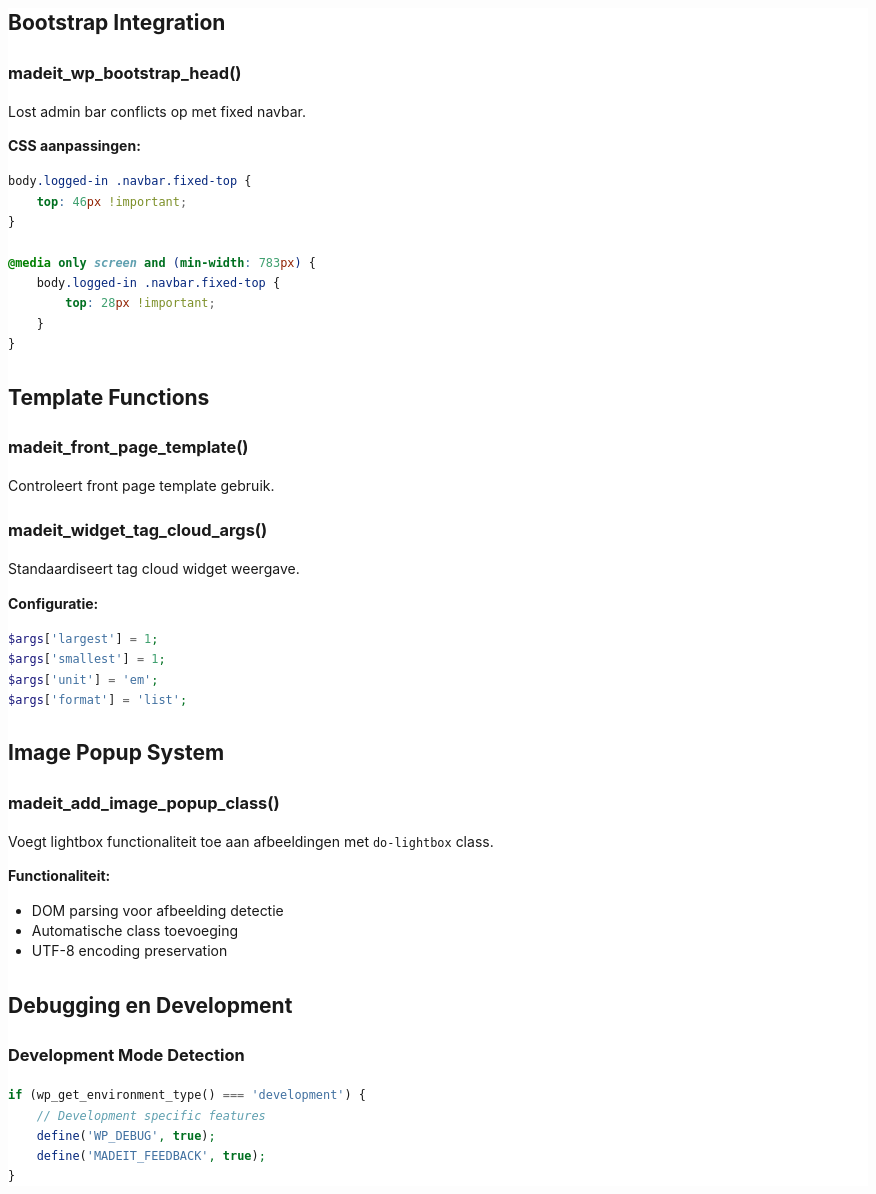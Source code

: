 ## Bootstrap Integration

### madeit_wp_bootstrap_head()
Lost admin bar conflicts op met fixed navbar.

**CSS aanpassingen:**
```css
body.logged-in .navbar.fixed-top { 
    top: 46px !important; 
}

@media only screen and (min-width: 783px) {
    body.logged-in .navbar.fixed-top { 
        top: 28px !important; 
    }
}
```

## Template Functions

### madeit_front_page_template()
Controleert front page template gebruik.

### madeit_widget_tag_cloud_args()
Standaardiseert tag cloud widget weergave.

**Configuratie:**
```php
$args['largest'] = 1;
$args['smallest'] = 1;
$args['unit'] = 'em';
$args['format'] = 'list';
```

## Image Popup System

### madeit_add_image_popup_class()
Voegt lightbox functionaliteit toe aan afbeeldingen met `do-lightbox` class.

**Functionaliteit:**
- DOM parsing voor afbeelding detectie
- Automatische class toevoeging
- UTF-8 encoding preservation

## Debugging en Development

### Development Mode Detection
```php
if (wp_get_environment_type() === 'development') {
    // Development specific features
    define('WP_DEBUG', true);
    define('MADEIT_FEEDBACK', true);
}
```
